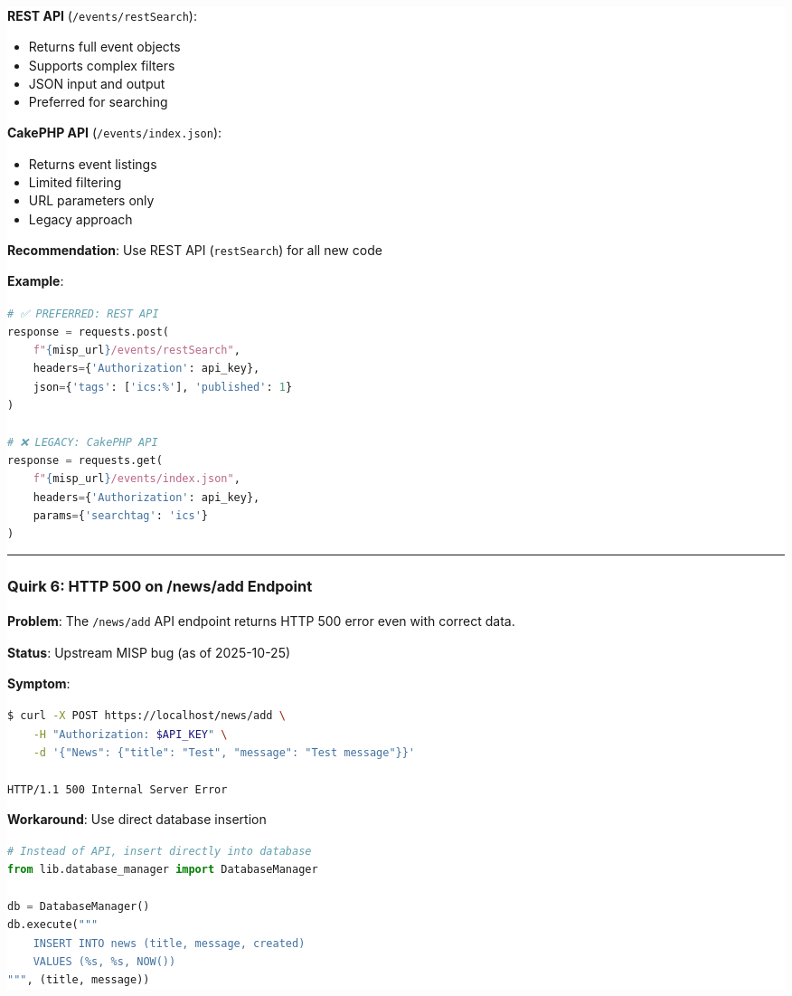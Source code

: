 **REST API** (`/events/restSearch`):
- Returns full event objects
- Supports complex filters
- JSON input and output
- Preferred for searching

**CakePHP API** (`/events/index.json`):
- Returns event listings
- Limited filtering
- URL parameters only
- Legacy approach

**Recommendation**: Use REST API (`restSearch`) for all new code

**Example**:
```python
# ✅ PREFERRED: REST API
response = requests.post(
    f"{misp_url}/events/restSearch",
    headers={'Authorization': api_key},
    json={'tags': ['ics:%'], 'published': 1}
)

# ❌ LEGACY: CakePHP API
response = requests.get(
    f"{misp_url}/events/index.json",
    headers={'Authorization': api_key},
    params={'searchtag': 'ics'}
)
```

---

### Quirk 6: HTTP 500 on /news/add Endpoint

**Problem**: The `/news/add` API endpoint returns HTTP 500 error even with correct data.

**Status**: Upstream MISP bug (as of 2025-10-25)

**Symptom**:
```bash
$ curl -X POST https://localhost/news/add \
    -H "Authorization: $API_KEY" \
    -d '{"News": {"title": "Test", "message": "Test message"}}'

HTTP/1.1 500 Internal Server Error
```

**Workaround**: Use direct database insertion
```python
# Instead of API, insert directly into database
from lib.database_manager import DatabaseManager

db = DatabaseManager()
db.execute("""
    INSERT INTO news (title, message, created)
    VALUES (%s, %s, NOW())
""", (title, message))
```
